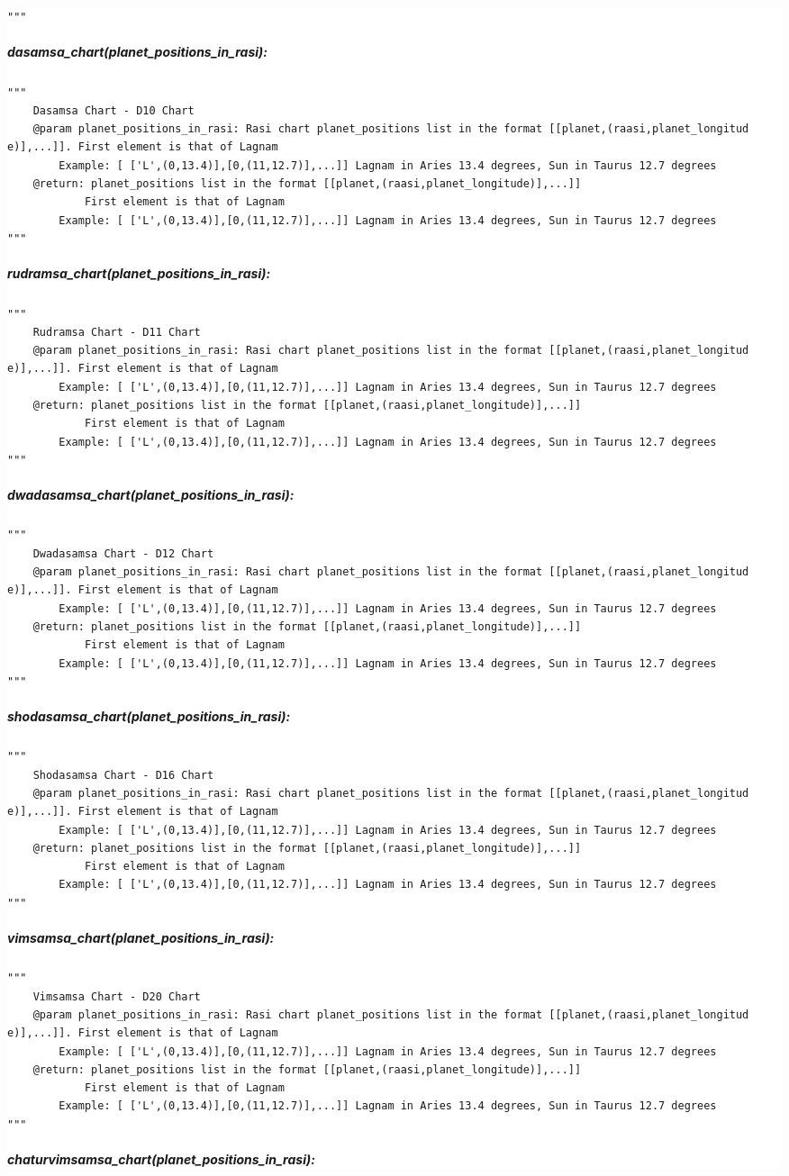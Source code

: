     """
##### dasamsa\_chart(planet\_positions\_in\_rasi):
    """ 
        Dasamsa Chart - D10 Chart
        @param planet_positions_in_rasi: Rasi chart planet_positions list in the format [[planet,(raasi,planet_longitude)],...]]. First element is that of Lagnam
            Example: [ ['L',(0,13.4)],[0,(11,12.7)],...]] Lagnam in Aries 13.4 degrees, Sun in Taurus 12.7 degrees
        @return: planet_positions list in the format [[planet,(raasi,planet_longitude)],...]] 
                First element is that of Lagnam
            Example: [ ['L',(0,13.4)],[0,(11,12.7)],...]] Lagnam in Aries 13.4 degrees, Sun in Taurus 12.7 degrees
    """
##### rudramsa\_chart(planet\_positions\_in\_rasi):
    """ 
        Rudramsa Chart - D11 Chart
        @param planet_positions_in_rasi: Rasi chart planet_positions list in the format [[planet,(raasi,planet_longitude)],...]]. First element is that of Lagnam
            Example: [ ['L',(0,13.4)],[0,(11,12.7)],...]] Lagnam in Aries 13.4 degrees, Sun in Taurus 12.7 degrees
        @return: planet_positions list in the format [[planet,(raasi,planet_longitude)],...]] 
                First element is that of Lagnam
            Example: [ ['L',(0,13.4)],[0,(11,12.7)],...]] Lagnam in Aries 13.4 degrees, Sun in Taurus 12.7 degrees
    """
##### dwadasamsa\_chart(planet\_positions\_in\_rasi):
    """ 
        Dwadasamsa Chart - D12 Chart
        @param planet_positions_in_rasi: Rasi chart planet_positions list in the format [[planet,(raasi,planet_longitude)],...]]. First element is that of Lagnam
            Example: [ ['L',(0,13.4)],[0,(11,12.7)],...]] Lagnam in Aries 13.4 degrees, Sun in Taurus 12.7 degrees
        @return: planet_positions list in the format [[planet,(raasi,planet_longitude)],...]] 
                First element is that of Lagnam
            Example: [ ['L',(0,13.4)],[0,(11,12.7)],...]] Lagnam in Aries 13.4 degrees, Sun in Taurus 12.7 degrees
    """
##### shodasamsa\_chart(planet\_positions\_in\_rasi):
    """ 
        Shodasamsa Chart - D16 Chart
        @param planet_positions_in_rasi: Rasi chart planet_positions list in the format [[planet,(raasi,planet_longitude)],...]]. First element is that of Lagnam
            Example: [ ['L',(0,13.4)],[0,(11,12.7)],...]] Lagnam in Aries 13.4 degrees, Sun in Taurus 12.7 degrees
        @return: planet_positions list in the format [[planet,(raasi,planet_longitude)],...]] 
                First element is that of Lagnam
            Example: [ ['L',(0,13.4)],[0,(11,12.7)],...]] Lagnam in Aries 13.4 degrees, Sun in Taurus 12.7 degrees
    """
##### vimsamsa\_chart(planet\_positions\_in\_rasi):
    """ 
        Vimsamsa Chart - D20 Chart
        @param planet_positions_in_rasi: Rasi chart planet_positions list in the format [[planet,(raasi,planet_longitude)],...]]. First element is that of Lagnam
            Example: [ ['L',(0,13.4)],[0,(11,12.7)],...]] Lagnam in Aries 13.4 degrees, Sun in Taurus 12.7 degrees
        @return: planet_positions list in the format [[planet,(raasi,planet_longitude)],...]] 
                First element is that of Lagnam
            Example: [ ['L',(0,13.4)],[0,(11,12.7)],...]] Lagnam in Aries 13.4 degrees, Sun in Taurus 12.7 degrees
    """
##### chaturvimsamsa\_chart(planet\_positions\_in\_rasi):